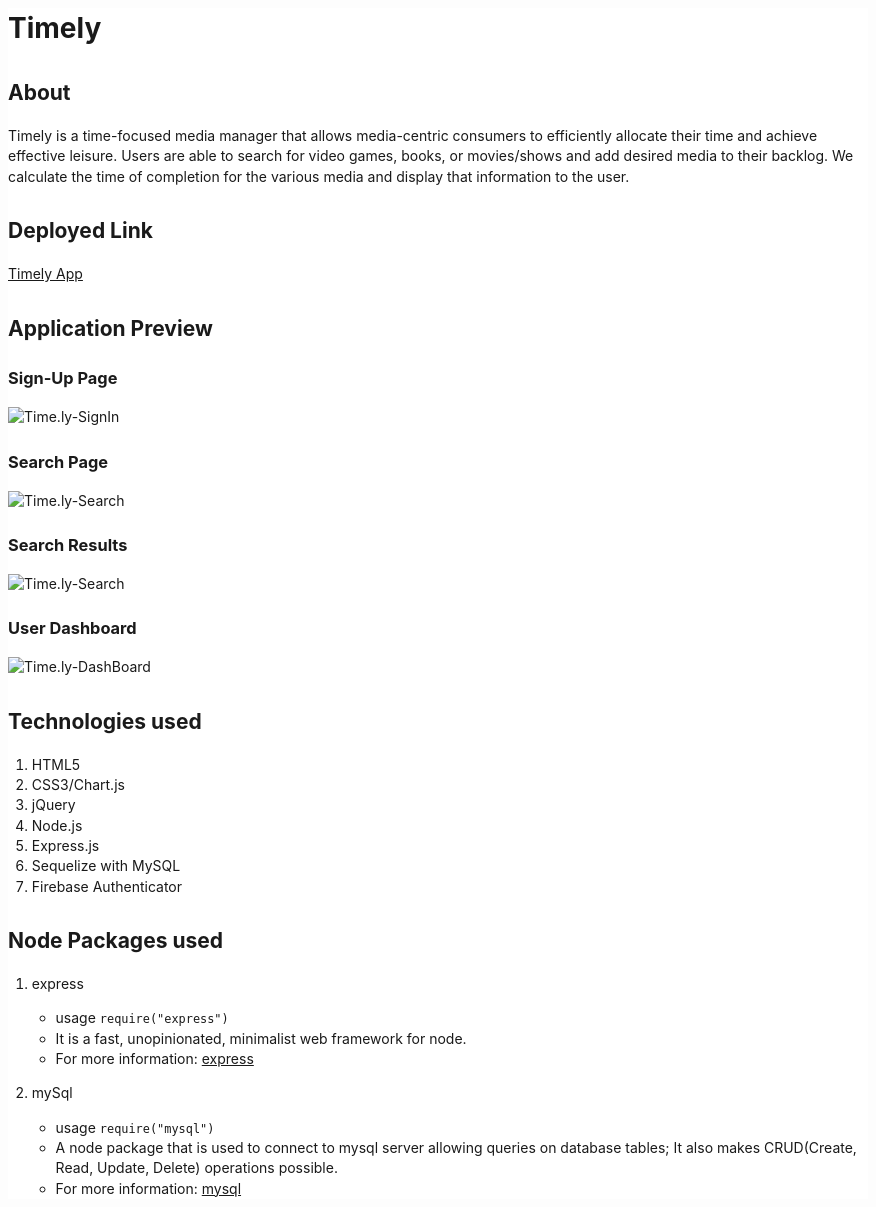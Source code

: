 # Timely

## About
Timely is a time-focused media manager that allows media-centric consumers to 
efficiently allocate their time and achieve effective leisure. Users are able to 
search for video games, books, or movies/shows and add desired media to their 
backlog. We calculate the time of completion for the various media and display 
that information to the user. 


## Deployed Link
[Timely App](https://timelymanager.herokuapp.com/)

## Application Preview

### Sign-Up Page
![Time.ly-SignIn](https://raw.githubusercontent.com/liangbryan2/timely/readme/public/img/signup.PNG)

### Search Page
![Time.ly-Search](https://raw.githubusercontent.com/liangbryan2/timely/readme/public/img/search.png)

### Search Results
![Time.ly-Search](https://raw.githubusercontent.com/liangbryan2/timely/readme/public/img/searchresults.png)

### User Dashboard
![Time.ly-DashBoard](https://raw.githubusercontent.com/liangbryan2/timely/readme/public/img/fullpage.png)

## Technologies used
1. HTML5
2. CSS3/Chart.js
3. jQuery
4. Node.js
5. Express.js
6. Sequelize with MySQL
7. Firebase Authenticator 

## Node Packages used
1. express
    * usage
    ```require("express")```
    * It is a fast, unopinionated, minimalist web framework for node.
    * For more information: [express](https://expressjs.com)

2. mySql
    * usage
    ```require("mysql")```
    * A node package that is used to connect to mysql server allowing queries on database tables; It also makes CRUD(Create, Read, Update, Delete) operations possible.
    * For more information: [mysql](https://www.npmjs.com/package/mysql)
